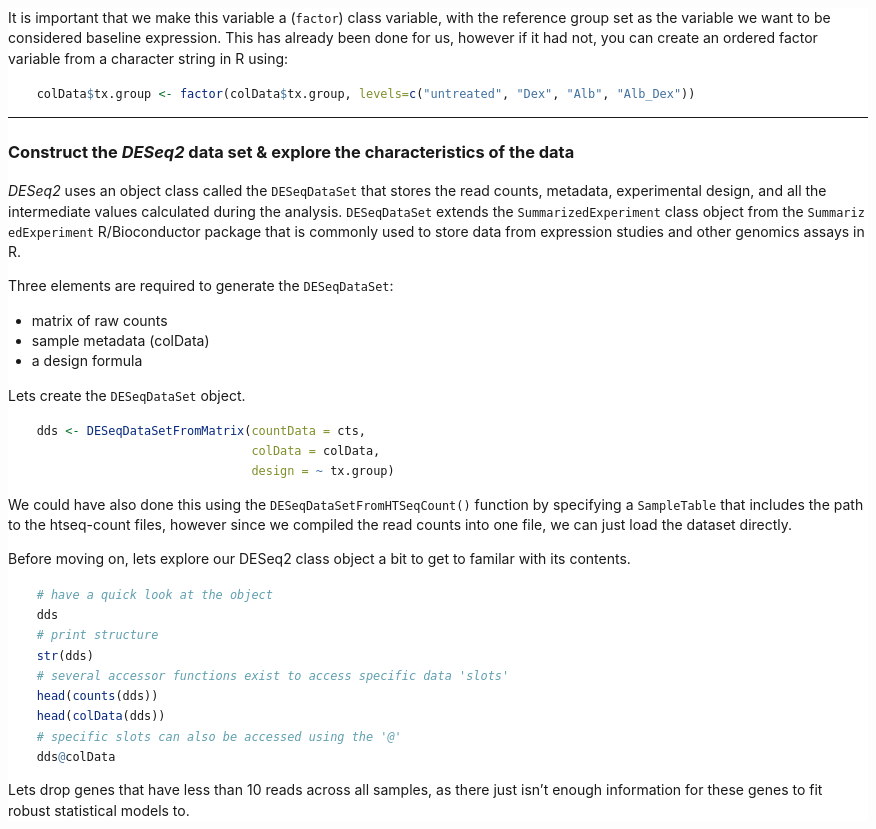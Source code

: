 It is important that we make this variable a (`factor`) class variable,
with the reference group set as the variable we want to be considered
baseline expression. This has already been done for us, however if it
had not, you can create an ordered factor variable from a character
string in R using:

```r
    colData$tx.group <- factor(colData$tx.group, levels=c("untreated", "Dex", "Alb", "Alb_Dex"))
```
------------------------------------------------------------------------

### Construct the *DESeq2* data set & explore the characteristics of the data

*DESeq2* uses an object class called the `DESeqDataSet` that stores the
read counts, metadata, experimental design, and all the intermediate
values calculated during the analysis. `DESeqDataSet` extends the
`SummarizedExperiment` class object from the `SummarizedExperiment`
R/Bioconductor package that is commonly used to store data from
expression studies and other genomics assays in R.

Three elements are required to generate the `DESeqDataSet`:  
- matrix of raw counts  
- sample metadata (colData)  
- a design formula

Lets create the `DESeqDataSet` object.

```r
    dds <- DESeqDataSetFromMatrix(countData = cts,
                                  colData = colData,
                                  design = ~ tx.group)
```

We could have also done this using the `DESeqDataSetFromHTSeqCount()`
function by specifying a `SampleTable` that includes the path to the
htseq-count files, however since we compiled the read counts into one
file, we can just load the dataset directly.

Before moving on, lets explore our DESeq2 class object a bit to get to
familar with its contents.

```r
    # have a quick look at the object 
    dds
    # print structure 
    str(dds)
    # several accessor functions exist to access specific data 'slots'
    head(counts(dds))
    head(colData(dds))
    # specific slots can also be accessed using the '@'
    dds@colData
```

Lets drop genes that have less than 10 reads across all samples, as
there just isn’t enough information for these genes to fit robust
statistical models to.
